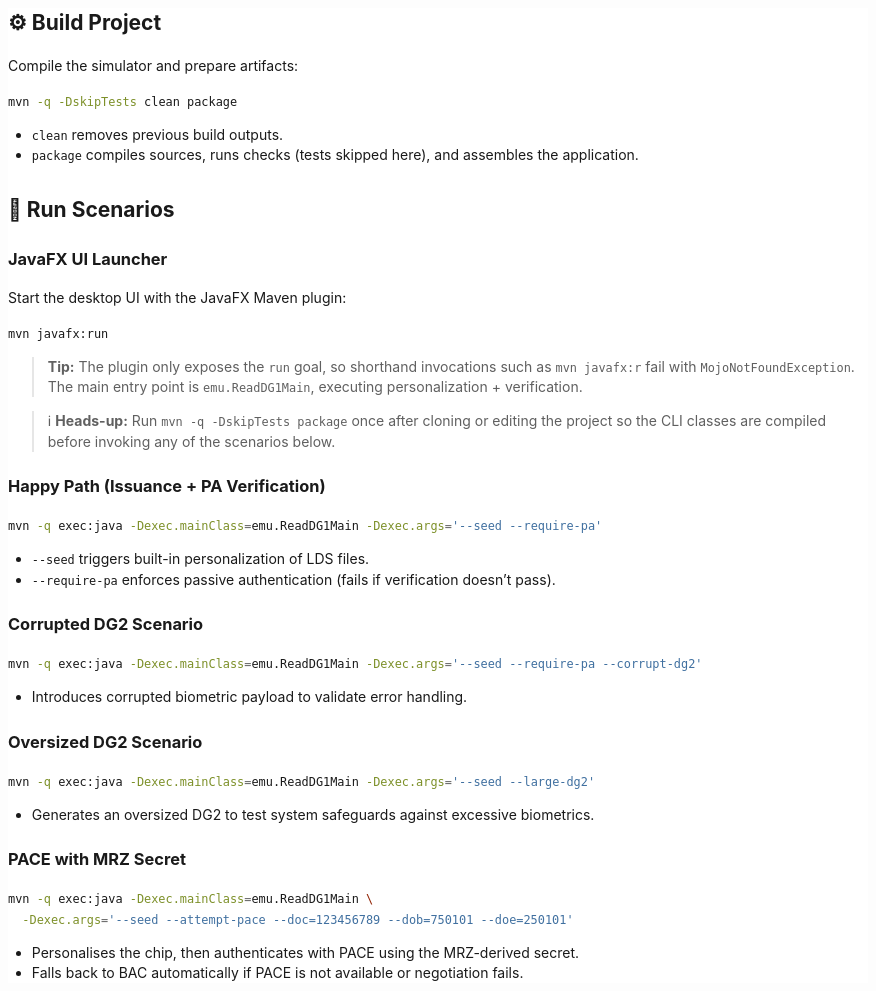 ## ⚙️ Build Project
Compile the simulator and prepare artifacts:
```bash
mvn -q -DskipTests clean package
```
- `clean` removes previous build outputs.
- `package` compiles sources, runs checks (tests skipped here), and assembles the application.

## 🚀 Run Scenarios

### JavaFX UI Launcher
Start the desktop UI with the JavaFX Maven plugin:

```bash
mvn javafx:run
```

> **Tip:** The plugin only exposes the `run` goal, so shorthand invocations such as `mvn javafx:r` fail with `MojoNotFoundException`.
The main entry point is `emu.ReadDG1Main`, executing personalization + verification.

> ℹ️ **Heads-up:** Run `mvn -q -DskipTests package` once after cloning or editing the project so the CLI classes are compiled
> before invoking any of the scenarios below.

### Happy Path (Issuance + PA Verification)
```bash
mvn -q exec:java -Dexec.mainClass=emu.ReadDG1Main -Dexec.args='--seed --require-pa'
```
- `--seed` triggers built-in personalization of LDS files.
- `--require-pa` enforces passive authentication (fails if verification doesn’t pass).

### Corrupted DG2 Scenario
```bash
mvn -q exec:java -Dexec.mainClass=emu.ReadDG1Main -Dexec.args='--seed --require-pa --corrupt-dg2'
```
- Introduces corrupted biometric payload to validate error handling.

### Oversized DG2 Scenario
```bash
mvn -q exec:java -Dexec.mainClass=emu.ReadDG1Main -Dexec.args='--seed --large-dg2'
```
- Generates an oversized DG2 to test system safeguards against excessive biometrics.

### PACE with MRZ Secret
```bash
mvn -q exec:java -Dexec.mainClass=emu.ReadDG1Main \
  -Dexec.args='--seed --attempt-pace --doc=123456789 --dob=750101 --doe=250101'
```
- Personalises the chip, then authenticates with PACE using the MRZ-derived secret.
- Falls back to BAC automatically if PACE is not available or negotiation fails.
